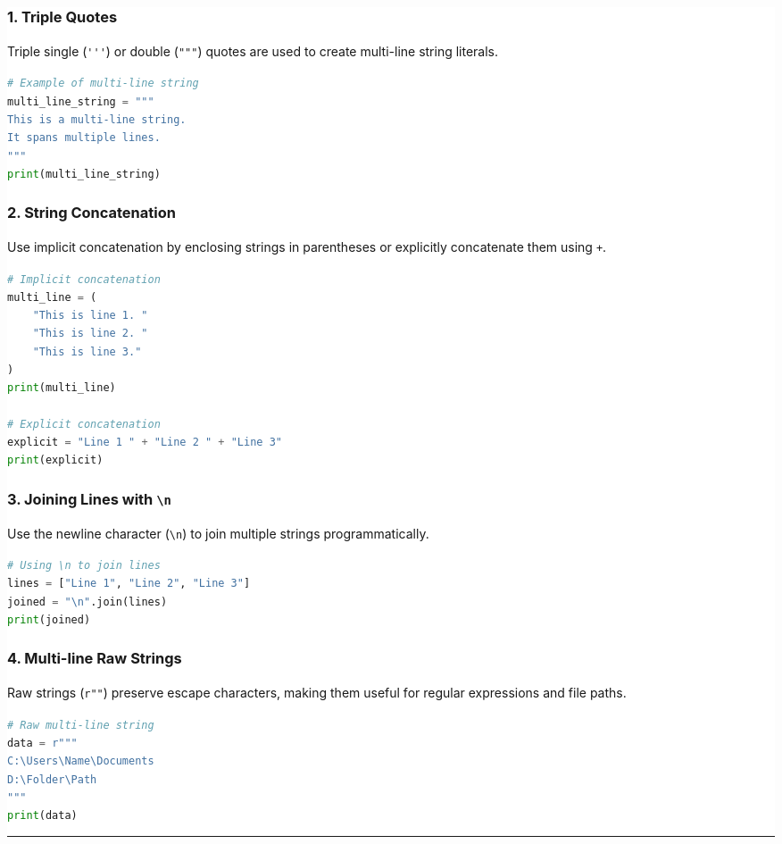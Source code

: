 ### 1. Triple Quotes
Triple single (`'''`) or double (`"""`) quotes are used to create multi-line string literals.

```python
# Example of multi-line string
multi_line_string = """
This is a multi-line string.
It spans multiple lines.
"""
print(multi_line_string)
```

### 2. String Concatenation
Use implicit concatenation by enclosing strings in parentheses or explicitly concatenate them using `+`.

```python
# Implicit concatenation
multi_line = (
    "This is line 1. "
    "This is line 2. "
    "This is line 3."
)
print(multi_line)

# Explicit concatenation
explicit = "Line 1 " + "Line 2 " + "Line 3"
print(explicit)
```

### 3. Joining Lines with `\n`
Use the newline character (`\n`) to join multiple strings programmatically.

```python
# Using \n to join lines
lines = ["Line 1", "Line 2", "Line 3"]
joined = "\n".join(lines)
print(joined)
```

### 4. Multi-line Raw Strings
Raw strings (`r""`) preserve escape characters, making them useful for regular expressions and file paths.

```python
# Raw multi-line string
data = r"""
C:\Users\Name\Documents
D:\Folder\Path
"""
print(data)
```

---